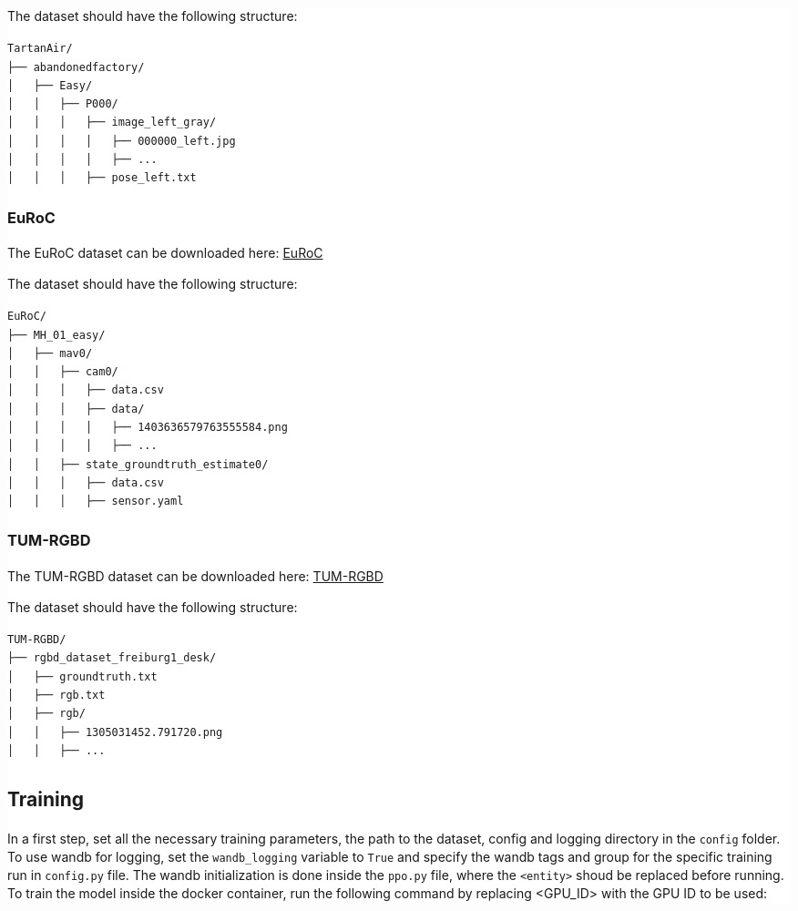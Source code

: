 The dataset should have the following structure:
```
TartanAir/
├── abandonedfactory/
│   ├── Easy/
│   │   ├── P000/
│   │   │   ├── image_left_gray/
│   │   │   │   ├── 000000_left.jpg
│   │   │   │   ├── ...
│   │   │   ├── pose_left.txt
```

### EuRoC
The EuRoC dataset can be downloaded here:
[EuRoC](https://projects.asl.ethz.ch/datasets/doku.php?id=kmavvisualinertialdatasets)

The dataset should have the following structure:
```
EuRoC/
├── MH_01_easy/
│   ├── mav0/
│   │   ├── cam0/
│   │   │   ├── data.csv
│   │   │   ├── data/
│   │   │   │   ├── 1403636579763555584.png
│   │   │   │   ├── ...
│   │   ├── state_groundtruth_estimate0/
│   │   │   ├── data.csv
│   │   │   ├── sensor.yaml
```

### TUM-RGBD
The TUM-RGBD dataset can be downloaded here:
[TUM-RGBD](https://vision.in.tum.de/data/datasets/rgbd-dataset/download)

The dataset should have the following structure:
```
TUM-RGBD/
├── rgbd_dataset_freiburg1_desk/
│   ├── groundtruth.txt
│   ├── rgb.txt
│   ├── rgb/
│   │   ├── 1305031452.791720.png
│   │   ├── ...
```

## Training
In a first step, set all the necessary training parameters, the path to the dataset, config and logging directory in the `config` folder.
To use wandb for logging, set the `wandb_logging` variable to `True` and specify the wandb tags and group for the specific training run in `config.py` file.
The wandb initialization is done inside the `ppo.py` file, where the `<entity>` shoud be replaced before running.
To train the model inside the docker container, run the following command by replacing <GPU_ID> with the GPU ID to be used:
